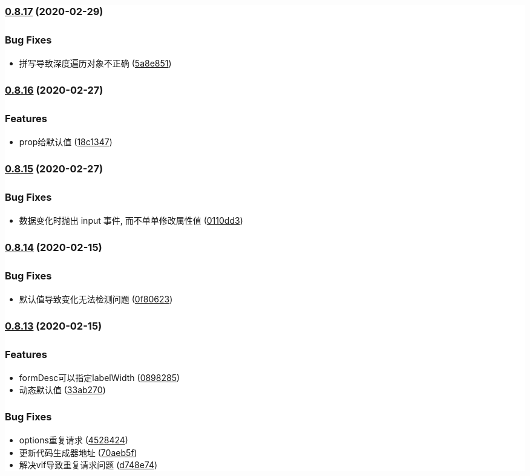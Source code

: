 ### [0.8.17](https://github.com/dream2023/vue-ele-form/compare/v0.8.16...v0.8.17) (2020-02-29)


### Bug Fixes

* 拼写导致深度遍历对象不正确 ([5a8e851](https://github.com/dream2023/vue-ele-form/commit/5a8e8514fdc0372249029f751ee49f9dac3cf241))

### [0.8.16](https://github.com/dream2023/vue-ele-form/compare/v0.8.15...v0.8.16) (2020-02-27)


### Features

* prop给默认值 ([18c1347](https://github.com/dream2023/vue-ele-form/commit/18c134708493cb790abb4bf4ff1dff5ed11d08bc))

### [0.8.15](https://github.com/dream2023/vue-ele-form/compare/v0.8.14...v0.8.15) (2020-02-27)


### Bug Fixes

* 数据变化时抛出 input 事件, 而不单单修改属性值 ([0110dd3](https://github.com/dream2023/vue-ele-form/commit/0110dd3dd0659a1f99b6a1b57965d2cccd5e360d))

### [0.8.14](https://github.com/dream2023/vue-ele-form/compare/v0.8.13...v0.8.14) (2020-02-15)


### Bug Fixes

* 默认值导致变化无法检测问题 ([0f80623](https://github.com/dream2023/vue-ele-form/commit/0f806234e17e8ccc3ba7b2d057a7303ad35ff529))

### [0.8.13](https://github.com/dream2023/vue-ele-form/compare/v0.8.12...v0.8.13) (2020-02-15)


### Features

* formDesc可以指定labelWidth ([0898285](https://github.com/dream2023/vue-ele-form/commit/0898285b92b3ba03095398f3eb7d446dc8792a70))
* 动态默认值 ([33ab270](https://github.com/dream2023/vue-ele-form/commit/33ab270f7dad9f46ed04641c63e23b7ab9a09640))


### Bug Fixes

* options重复请求 ([4528424](https://github.com/dream2023/vue-ele-form/commit/4528424881109881b488d4ef8343c3ca39ab9521))
* 更新代码生成器地址 ([70aeb5f](https://github.com/dream2023/vue-ele-form/commit/70aeb5f3d503d5aefbda57426298a76b3948e866))
* 解决vif导致重复请求问题 ([d748e74](https://github.com/dream2023/vue-ele-form/commit/d748e74ae990c1e4ec3e6f30e04cc8c267573db8))
